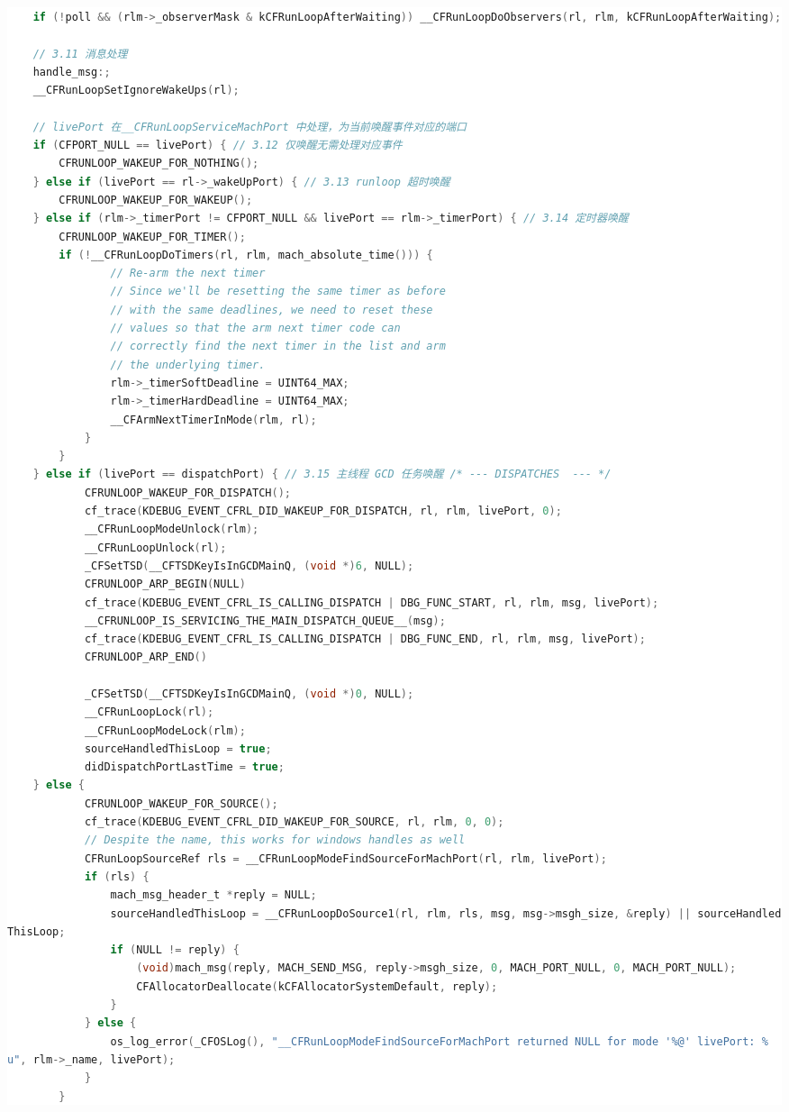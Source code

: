 ``` c
    if (!poll && (rlm->_observerMask & kCFRunLoopAfterWaiting)) __CFRunLoopDoObservers(rl, rlm, kCFRunLoopAfterWaiting);
    
    // 3.11 消息处理
    handle_msg:;
    __CFRunLoopSetIgnoreWakeUps(rl);
    
    // livePort 在__CFRunLoopServiceMachPort 中处理，为当前唤醒事件对应的端口
    if (CFPORT_NULL == livePort) { // 3.12 仅唤醒无需处理对应事件
        CFRUNLOOP_WAKEUP_FOR_NOTHING();
    } else if (livePort == rl->_wakeUpPort) { // 3.13 runloop 超时唤醒
        CFRUNLOOP_WAKEUP_FOR_WAKEUP();
    } else if (rlm->_timerPort != CFPORT_NULL && livePort == rlm->_timerPort) { // 3.14 定时器唤醒
        CFRUNLOOP_WAKEUP_FOR_TIMER();
        if (!__CFRunLoopDoTimers(rl, rlm, mach_absolute_time())) {
                // Re-arm the next timer
                // Since we'll be resetting the same timer as before
                // with the same deadlines, we need to reset these
                // values so that the arm next timer code can
                // correctly find the next timer in the list and arm
                // the underlying timer.
                rlm->_timerSoftDeadline = UINT64_MAX;
                rlm->_timerHardDeadline = UINT64_MAX;
                __CFArmNextTimerInMode(rlm, rl);
            }
        }
    } else if (livePort == dispatchPort) { // 3.15 主线程 GCD 任务唤醒 /* --- DISPATCHES  --- */
            CFRUNLOOP_WAKEUP_FOR_DISPATCH();
            cf_trace(KDEBUG_EVENT_CFRL_DID_WAKEUP_FOR_DISPATCH, rl, rlm, livePort, 0);
            __CFRunLoopModeUnlock(rlm);
            __CFRunLoopUnlock(rl);
            _CFSetTSD(__CFTSDKeyIsInGCDMainQ, (void *)6, NULL);
            CFRUNLOOP_ARP_BEGIN(NULL)
            cf_trace(KDEBUG_EVENT_CFRL_IS_CALLING_DISPATCH | DBG_FUNC_START, rl, rlm, msg, livePort);
            __CFRUNLOOP_IS_SERVICING_THE_MAIN_DISPATCH_QUEUE__(msg);
            cf_trace(KDEBUG_EVENT_CFRL_IS_CALLING_DISPATCH | DBG_FUNC_END, rl, rlm, msg, livePort);
            CFRUNLOOP_ARP_END()

            _CFSetTSD(__CFTSDKeyIsInGCDMainQ, (void *)0, NULL);
            __CFRunLoopLock(rl);
            __CFRunLoopModeLock(rlm);
            sourceHandledThisLoop = true;
            didDispatchPortLastTime = true;
    } else {
            CFRUNLOOP_WAKEUP_FOR_SOURCE();
            cf_trace(KDEBUG_EVENT_CFRL_DID_WAKEUP_FOR_SOURCE, rl, rlm, 0, 0);
            // Despite the name, this works for windows handles as well
            CFRunLoopSourceRef rls = __CFRunLoopModeFindSourceForMachPort(rl, rlm, livePort);
            if (rls) {
                mach_msg_header_t *reply = NULL;
                sourceHandledThisLoop = __CFRunLoopDoSource1(rl, rlm, rls, msg, msg->msgh_size, &reply) || sourceHandledThisLoop;
                if (NULL != reply) {
                    (void)mach_msg(reply, MACH_SEND_MSG, reply->msgh_size, 0, MACH_PORT_NULL, 0, MACH_PORT_NULL);
                    CFAllocatorDeallocate(kCFAllocatorSystemDefault, reply);
                }
            } else {
                os_log_error(_CFOSLog(), "__CFRunLoopModeFindSourceForMachPort returned NULL for mode '%@' livePort: %u", rlm->_name, livePort);
            }
        }
```